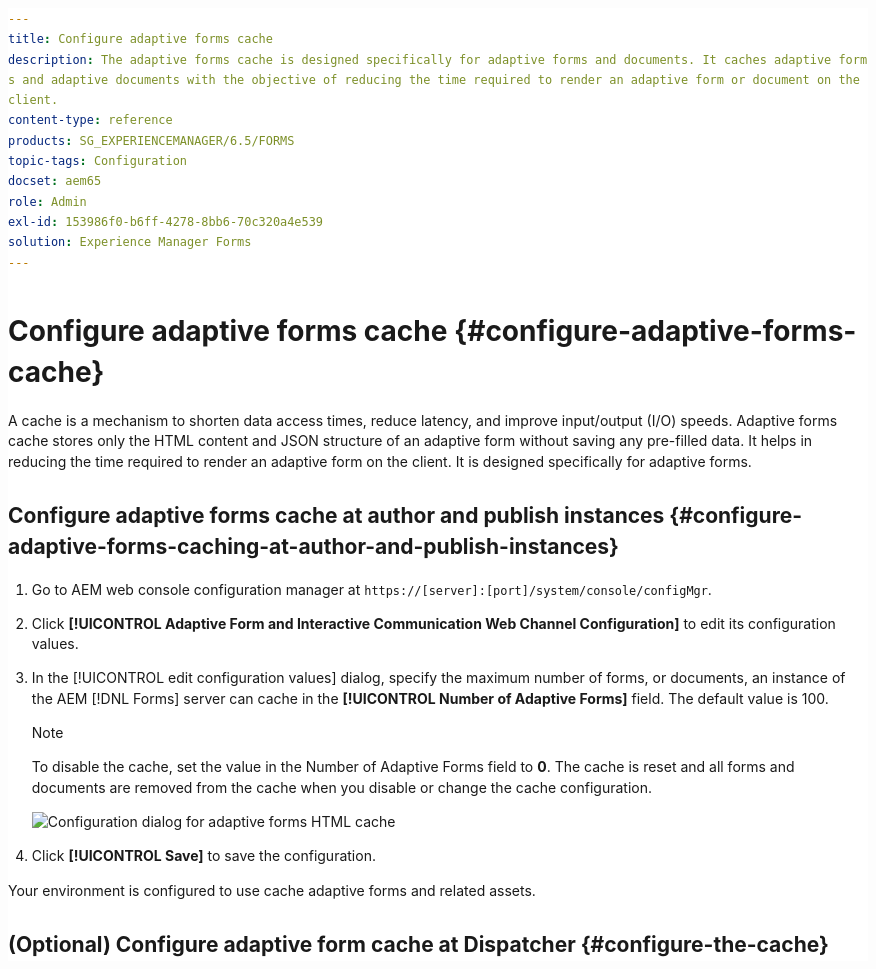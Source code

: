 ```yaml
---
title: Configure adaptive forms cache
description: The adaptive forms cache is designed specifically for adaptive forms and documents. It caches adaptive forms and adaptive documents with the objective of reducing the time required to render an adaptive form or document on the client. 
content-type: reference
products: SG_EXPERIENCEMANAGER/6.5/FORMS
topic-tags: Configuration
docset: aem65
role: Admin
exl-id: 153986f0-b6ff-4278-8bb6-70c320a4e539
solution: Experience Manager Forms
---
```

# Configure adaptive forms cache {#configure-adaptive-forms-cache}

A cache is a mechanism to shorten data access times, reduce latency, and improve input/output (I/O) speeds. Adaptive forms cache stores only the HTML content and JSON structure of an adaptive form without saving any pre-filled data. It helps in reducing the time required to render an adaptive form on the client. It is designed specifically for adaptive forms. 

## Configure adaptive forms cache at author and publish instances {#configure-adaptive-forms-caching-at-author-and-publish-instances}

1. Go to AEM web console configuration manager at `https://[server]:[port]/system/console/configMgr`.
1. Click **[!UICONTROL Adaptive Form and Interactive Communication Web Channel Configuration]** to edit its configuration values.
1. In the [!UICONTROL edit configuration values] dialog, specify the maximum number of forms, or documents, an instance of the AEM [!DNL Forms] server can cache in the **[!UICONTROL Number of Adaptive Forms]** field. The default value is 100.

   >[!NOTE]
   >
   >To disable the cache, set the value in the Number of Adaptive Forms field to **0**. The cache is reset and all forms and documents are removed from the cache when you disable or change the cache configuration.

   ![Configuration dialog for adaptive forms HTML cache](assets/cache-configuration-edit.png)

1. Click **[!UICONTROL Save]** to save the configuration. 

Your environment is configured to use cache adaptive forms and related assets.


## (Optional) Configure adaptive form cache at Dispatcher {#configure-the-cache}
